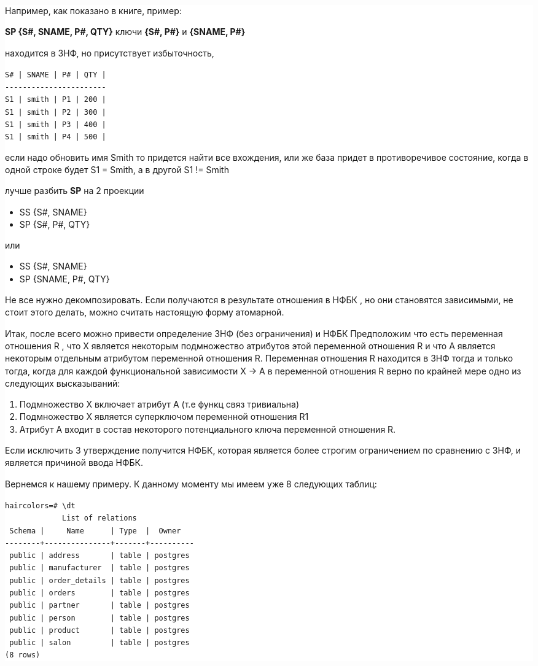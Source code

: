 Например, как показано в книге, пример:

**SP {S#, SNAME, P#, QTY}**
ключи **{S#, P#}** и **{SNAME, P#}**

находится в 3НФ, но присутствует избыточность, 

```
S# | SNAME | P# | QTY |
-----------------------
S1 | smith | P1 | 200 |
S1 | smith | P2 | 300 |
S1 | smith | P3 | 400 |
S1 | smith | P4 | 500 |

```

если надо обновить имя Smith то придется найти все вхождения, или же база придет
в противоречивое состояние, когда в одной строке будет S1 = Smith, 
а в другой S1 != Smith

лучше разбить **SP** на 2 проекции

* SS {S#, SNAME}
* SP {S#, P#, QTY}

или

* SS {S#, SNAME}
* SP {SNAME, P#, QTY}

Не все нужно декомпозировать. Если получаются в результате отношения в НФБК , 
но они становятся зависимыми, не стоит этого делать, можно считать настоящую форму атомарной.

Итак, после всего можно привести определение 3НФ (без ограничения) и НФБК 
Предположим что есть переменная отношения R , что Х является некоторым подмножество атрибутов 
этой переменной отношения R и что А является некоторым отдельным атрибутом переменной отношения R.
Переменная отношения R находится в 3НФ тогда и только тогда, когда для каждой функциональной зависимости 
X -> A в переменной отношения R верно по крайней мере одно из следующих высказываний: 

1. Подмножество Х включает атрибут А (т.е функц связ тривиальна)
2. Подмножество Х является суперключом переменной отношения R1
3. Атрибут А входит в состав некоторого потенциального ключа переменной отношения R.

Если исключить 3 утверждение получится НФБК, которая является более строгим ограничением по сравнению с 3НФ,
и является причиной ввода НФБК.

Вернемся к нашему примеру. К данному моменту мы имеем уже 8 следующиx таблиц:

```
haircolors=# \dt
             List of relations
 Schema |     Name      | Type  |  Owner   
--------+---------------+-------+----------
 public | address       | table | postgres
 public | manufacturer  | table | postgres
 public | order_details | table | postgres
 public | orders        | table | postgres
 public | partner       | table | postgres
 public | person        | table | postgres
 public | product       | table | postgres
 public | salon         | table | postgres
(8 rows)
```

